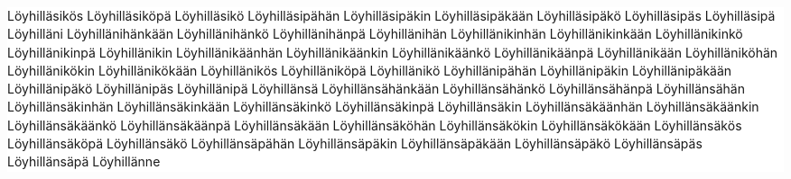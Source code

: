 Löyhilläsikös
Löyhilläsiköpä
Löyhilläsikö
Löyhilläsipähän
Löyhilläsipäkin
Löyhilläsipäkään
Löyhilläsipäkö
Löyhilläsipäs
Löyhilläsipä
Löyhilläni
Löyhillänihänkään
Löyhillänihänkö
Löyhillänihänpä
Löyhillänihän
Löyhillänikinhän
Löyhillänikinkään
Löyhillänikinkö
Löyhillänikinpä
Löyhillänikin
Löyhillänikäänhän
Löyhillänikäänkin
Löyhillänikäänkö
Löyhillänikäänpä
Löyhillänikään
Löyhilläniköhän
Löyhillänikökin
Löyhillänikökään
Löyhillänikös
Löyhilläniköpä
Löyhillänikö
Löyhillänipähän
Löyhillänipäkin
Löyhillänipäkään
Löyhillänipäkö
Löyhillänipäs
Löyhillänipä
Löyhillänsä
Löyhillänsähänkään
Löyhillänsähänkö
Löyhillänsähänpä
Löyhillänsähän
Löyhillänsäkinhän
Löyhillänsäkinkään
Löyhillänsäkinkö
Löyhillänsäkinpä
Löyhillänsäkin
Löyhillänsäkäänhän
Löyhillänsäkäänkin
Löyhillänsäkäänkö
Löyhillänsäkäänpä
Löyhillänsäkään
Löyhillänsäköhän
Löyhillänsäkökin
Löyhillänsäkökään
Löyhillänsäkös
Löyhillänsäköpä
Löyhillänsäkö
Löyhillänsäpähän
Löyhillänsäpäkin
Löyhillänsäpäkään
Löyhillänsäpäkö
Löyhillänsäpäs
Löyhillänsäpä
Löyhillänne
